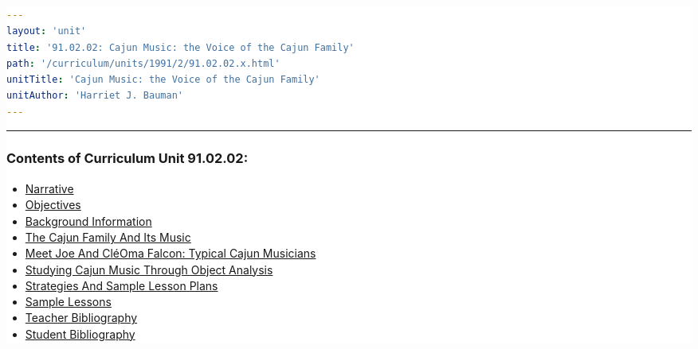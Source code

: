 ```yaml
---
layout: 'unit'
title: '91.02.02: Cajun Music: the Voice of the Cajun Family'
path: '/curriculum/units/1991/2/91.02.02.x.html'
unitTitle: 'Cajun Music: the Voice of the Cajun Family'
unitAuthor: 'Harriet J. Bauman'
---
```


<body>
<hr/>
 <h3>
  Contents of Curriculum Unit 91.02.02:
 </h3>
 <ul>
  <a href="#a">
   <li>
    Narrative
   </li>
  </a>
  <a href="#b">
   <li>
    Objectives
   </li>
  </a>
  <a href="#c">
   <li>
    Background Information
   </li>
  </a>
  <a href="#d">
   <li>
    The Cajun Family And Its Music
   </li>
  </a>
  <a href="#e">
   <li>
    Meet Joe And CléOma Falcon: Typical Cajun Musicians
   </li>
  </a>
  <a href="#f">
   <li>
    Studying Cajun Music Through Object Analysis
   </li>
  </a>
  <a href="#g">
   <li>
    Strategies And Sample Lesson Plans
   </li>
  </a>
  <a href="#h">
   <li>
    Sample Lessons
   </li>
  </a>
  <a href="#i">
   <li>
    Teacher Bibliography
   </li>
  </a>
  <a href="#j">
   <li>
    Student Bibliography